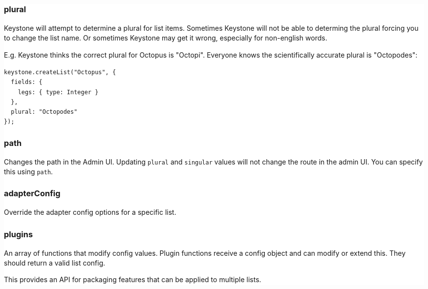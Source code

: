 ### plural

Keystone will attempt to determine a plural for list items. Sometimes Keystone will not be able to determing the plural forcing you to change the list name. Or sometimes Keystone may get it wrong, especially for non-english words.

E.g. Keystone thinks the correct plural for Octopus is "Octopi". Everyone knows the scientifically accurate plural is "Octopodes":

```
keystone.createList("Octopus", {
  fields: {
    legs: { type: Integer }
  },
  plural: "Octopodes"
});
```

### path

Changes the path in the Admin UI. Updating `plural` and `singular` values will not change the route in the admin UI. You can specify this using `path`.

### adapterConfig

Override the adapter config options for a specific list.

### plugins

An array of functions that modify config values. Plugin functions receive a config object and can modify or extend this. They should return a valid list config.

This provides an API for packaging features that can be applied to multiple lists.
